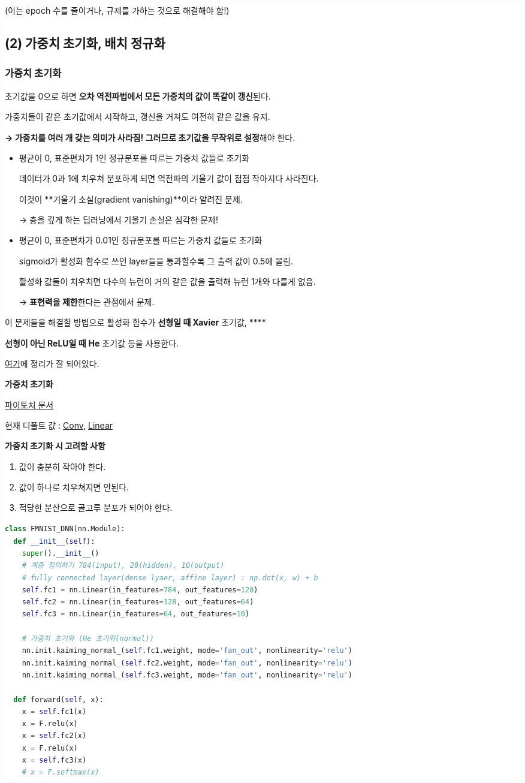 (이는 epoch 수를 줄이거나, 규제를 가하는 것으로 해결해야 함!)

## (2) 가중치 초기화, 배치 정규화

### 가중치 초기화

초기값을 0으로 하면 **오차 역전파법에서 모든 가중치의 값이 똑같이 갱신**된다.

가중치들이 같은 초기값에서 시작하고, 갱신을 거쳐도 여전히 같은 값을 유지.

**→ 가중치를 여러 개 갖는 의미가 사라짐! 그러므로 초기값을 무작위로 설정**해야 한다.

- 평균이 0, 표준편차가 1인 정규분포를 따르는 가중치 값들로 초기화
    
    데이터가 0과 1에 치우쳐 분포하게 되면 역전파의 기울기 값이 점점 작아지다 사라진다. 
    
    이것이 **기울기 소실(gradient vanishing)**이라 알려진 문제.
    
    → 층을 깊게 하는 딥러닝에서 기울기 손실은 심각한 문제!
    

- 평균이 0, 표준편차가 0.01인 정규분포를 따르는 가중치 값들로 초기화
    
    sigmoid가 활성화 함수로 쓰인 layer들을 통과할수록 그 출력 값이 0.5에 몰림.
    
    활성화 값들이 치우치면 다수의 뉴런이 거의 같은 값을 출력해 뉴런 1개와 다를게 없음.
    
    → **표현력을 제한**한다는 관점에서 문제.
    

이 문제들을 해결할 방법으로 활성화 함수가 **선형일 때 Xavier** 초기값, ****

**선형이 아닌 ReLU일 때** **He** 초기값 등을 사용한다.

[여기](https://mole-starseeker.tistory.com/42)에 정리가 잘 되어있다.

**가중치 초기화**

[파이토치 문서](https://pytorch.org/docs/stable/nn.init.html)

현재 디폴트 값 : [Conv](https://github.com/pytorch/pytorch/blob/9cf62a4b5d3b287442e70c0c560a8e21d8c3b189/torch/nn/modules/conv.py#L111), [Linear](https://github.com/pytorch/pytorch/blob/9cf62a4b5d3b287442e70c0c560a8e21d8c3b189/torch/nn/modules/linear.py#L168)

**가중치 초기화 시 고려할 사항**

1. 값이 충분히 작아야 한다.

2. 값이 하나로 치우쳐지면 안된다.

3. 적당한 분산으로 골고루 분포가 되어야 한다.

```python
class FMNIST_DNN(nn.Module):
  def __init__(self):
    super().__init__()
    # 계층 정의하기 784(input), 20(hidden), 10(output)
    # fully connected layer(dense lyaer, affine layer) : np.dot(x, w) + b
    self.fc1 = nn.Linear(in_features=784, out_features=128) 
    self.fc2 = nn.Linear(in_features=128, out_features=64)
    self.fc3 = nn.Linear(in_features=64, out_features=10)

    # 가중치 초기화 (He 초기화(normal))       
    nn.init.kaiming_normal_(self.fc1.weight, mode='fan_out', nonlinearity='relu')  
    nn.init.kaiming_normal_(self.fc2.weight, mode='fan_out', nonlinearity='relu')   
    nn.init.kaiming_normal_(self.fc3.weight, mode='fan_out', nonlinearity='relu')   

  def forward(self, x):
    x = self.fc1(x)
    x = F.relu(x)
    x = self.fc2(x)
    x = F.relu(x)
    x = self.fc3(x)
    # x = F.softmax(x)
```